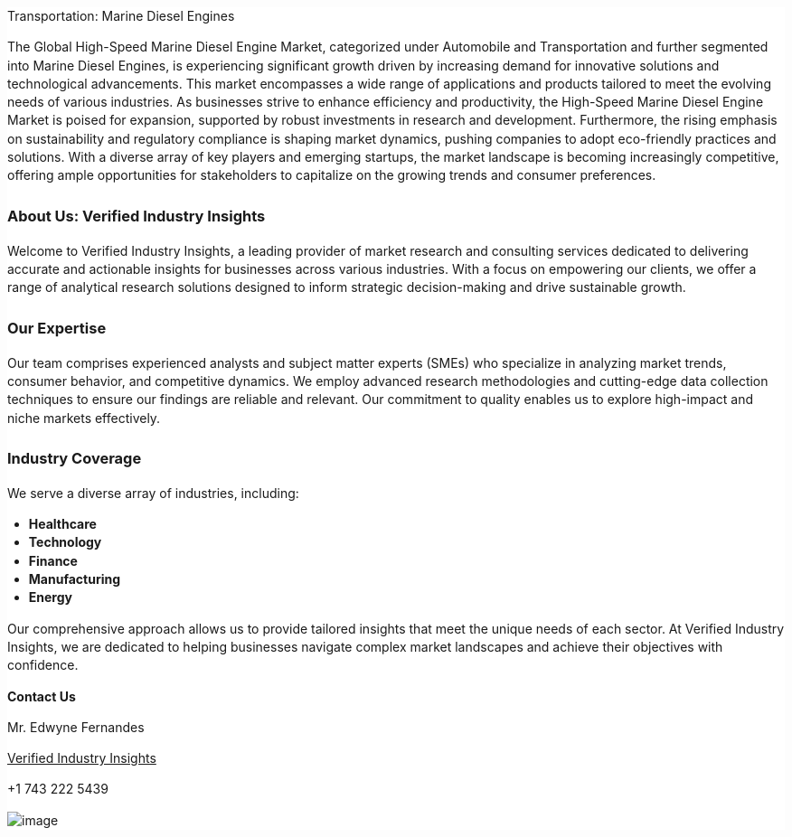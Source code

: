 Transportation: Marine Diesel Engines </h3><p>The Global High-Speed Marine Diesel Engine Market, categorized under Automobile and Transportation and further segmented into Marine Diesel Engines, is experiencing significant growth driven by increasing demand for innovative solutions and technological advancements. This market encompasses a wide range of applications and products tailored to meet the evolving needs of various industries. As businesses strive to enhance efficiency and productivity, the High-Speed Marine Diesel Engine Market is poised for expansion, supported by robust investments in research and development. Furthermore, the rising emphasis on sustainability and regulatory compliance is shaping market dynamics, pushing companies to adopt eco-friendly practices and solutions. With a diverse array of key players and emerging startups, the market landscape is becoming increasingly competitive, offering ample opportunities for stakeholders to capitalize on the growing trends and consumer preferences.</p><h3>About Us: Verified Industry Insights</h3><p>Welcome to Verified Industry Insights, a leading provider of market research and consulting services dedicated to delivering accurate and actionable insights for businesses across various industries. With a focus on empowering our clients, we offer a range of analytical research solutions designed to inform strategic decision-making and drive sustainable growth.</p><h3>Our Expertise</h3><p>Our team comprises experienced analysts and subject matter experts (SMEs) who specialize in analyzing market trends, consumer behavior, and competitive dynamics. We employ advanced research methodologies and cutting-edge data collection techniques to ensure our findings are reliable and relevant. Our commitment to quality enables us to explore high-impact and niche markets effectively.</p><h3>Industry Coverage</h3><p>We serve a diverse array of industries, including:</p><ul><li><strong>Healthcare</strong></li><li><strong>Technology</strong></li><li><strong>Finance</strong></li><li><strong>Manufacturing</strong></li><li><strong>Energy</strong></li></ul><p>Our comprehensive approach allows us to provide tailored insights that meet the unique needs of each sector. At Verified Industry Insights, we are dedicated to helping businesses navigate complex market landscapes and achieve their objectives with confidence.</p><p><strong>Contact Us</strong></p><p>Mr. Edwyne Fernandes</p><p><a href="https://www.verifiedindustryinsights.com/">Verified Industry Insights</a></p><p>+1 743 222 5439</p>
![image](https://github.com/user-attachments/assets/9a623dfd-ff25-4e91-b6fc-65f10c6a1448)
